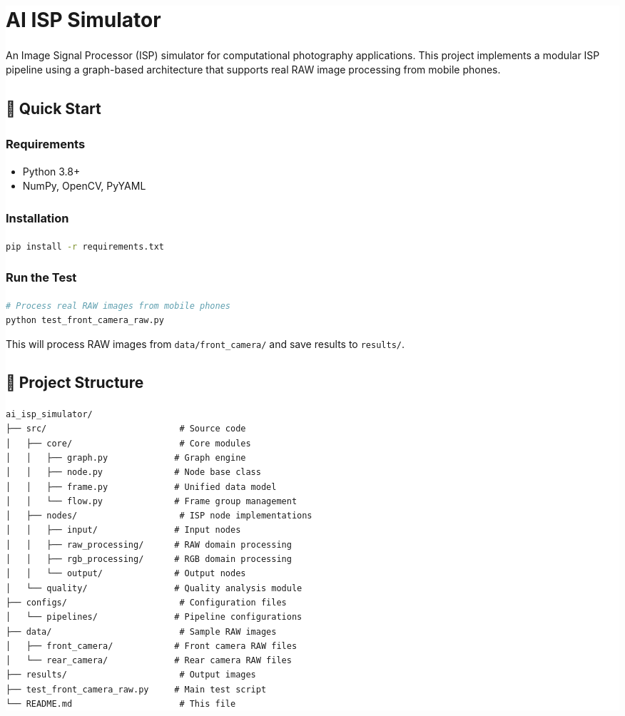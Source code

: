 # AI ISP Simulator

An Image Signal Processor (ISP) simulator for computational photography applications. This project implements a modular ISP pipeline using a graph-based architecture that supports real RAW image processing from mobile phones.

## 🚀 Quick Start

### Requirements

- Python 3.8+
- NumPy, OpenCV, PyYAML

### Installation

```bash
pip install -r requirements.txt
```

### Run the Test

```bash
# Process real RAW images from mobile phones
python test_front_camera_raw.py
```

This will process RAW images from `data/front_camera/` and save results to `results/`.

## 📁 Project Structure

```
ai_isp_simulator/
├── src/                          # Source code
│   ├── core/                     # Core modules
│   │   ├── graph.py             # Graph engine
│   │   ├── node.py              # Node base class
│   │   ├── frame.py             # Unified data model
│   │   └── flow.py              # Frame group management
│   ├── nodes/                    # ISP node implementations
│   │   ├── input/               # Input nodes
│   │   ├── raw_processing/      # RAW domain processing
│   │   ├── rgb_processing/      # RGB domain processing
│   │   └── output/              # Output nodes
│   └── quality/                 # Quality analysis module
├── configs/                      # Configuration files
│   └── pipelines/               # Pipeline configurations
├── data/                         # Sample RAW images
│   ├── front_camera/            # Front camera RAW files
│   └── rear_camera/             # Rear camera RAW files
├── results/                      # Output images
├── test_front_camera_raw.py     # Main test script
└── README.md                     # This file
```
